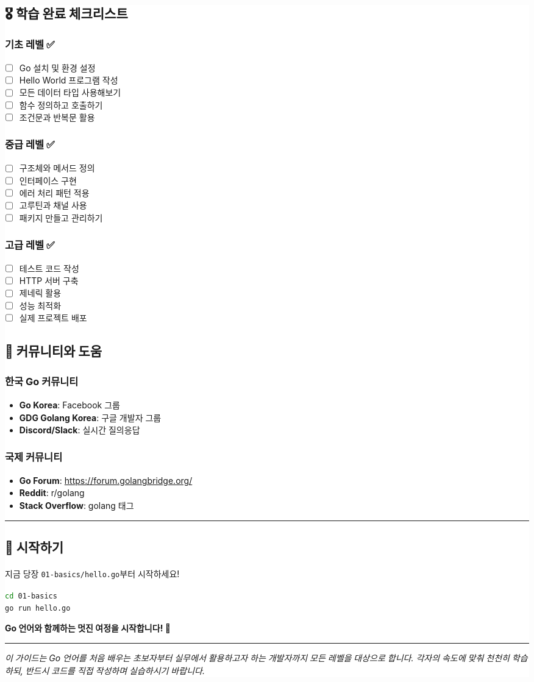 ## 🎖️ 학습 완료 체크리스트

### 기초 레벨 ✅
- [ ] Go 설치 및 환경 설정
- [ ] Hello World 프로그램 작성
- [ ] 모든 데이터 타입 사용해보기
- [ ] 함수 정의하고 호출하기
- [ ] 조건문과 반복문 활용

### 중급 레벨 ✅  
- [ ] 구조체와 메서드 정의
- [ ] 인터페이스 구현
- [ ] 에러 처리 패턴 적용
- [ ] 고루틴과 채널 사용
- [ ] 패키지 만들고 관리하기

### 고급 레벨 ✅
- [ ] 테스트 코드 작성
- [ ] HTTP 서버 구축
- [ ] 제네릭 활용
- [ ] 성능 최적화
- [ ] 실제 프로젝트 배포

## 🤝 커뮤니티와 도움

### 한국 Go 커뮤니티
- **Go Korea**: Facebook 그룹
- **GDG Golang Korea**: 구글 개발자 그룹
- **Discord/Slack**: 실시간 질의응답

### 국제 커뮤니티
- **Go Forum**: https://forum.golangbridge.org/
- **Reddit**: r/golang
- **Stack Overflow**: golang 태그

---

## 🎉 시작하기

지금 당장 `01-basics/hello.go`부터 시작하세요!

```bash
cd 01-basics
go run hello.go
```

**Go 언어와 함께하는 멋진 여정을 시작합니다! 🚀**

---

*이 가이드는 Go 언어를 처음 배우는 초보자부터 실무에서 활용하고자 하는 개발자까지 모든 레벨을 대상으로 합니다. 각자의 속도에 맞춰 천천히 학습하되, 반드시 코드를 직접 작성하며 실습하시기 바랍니다.*